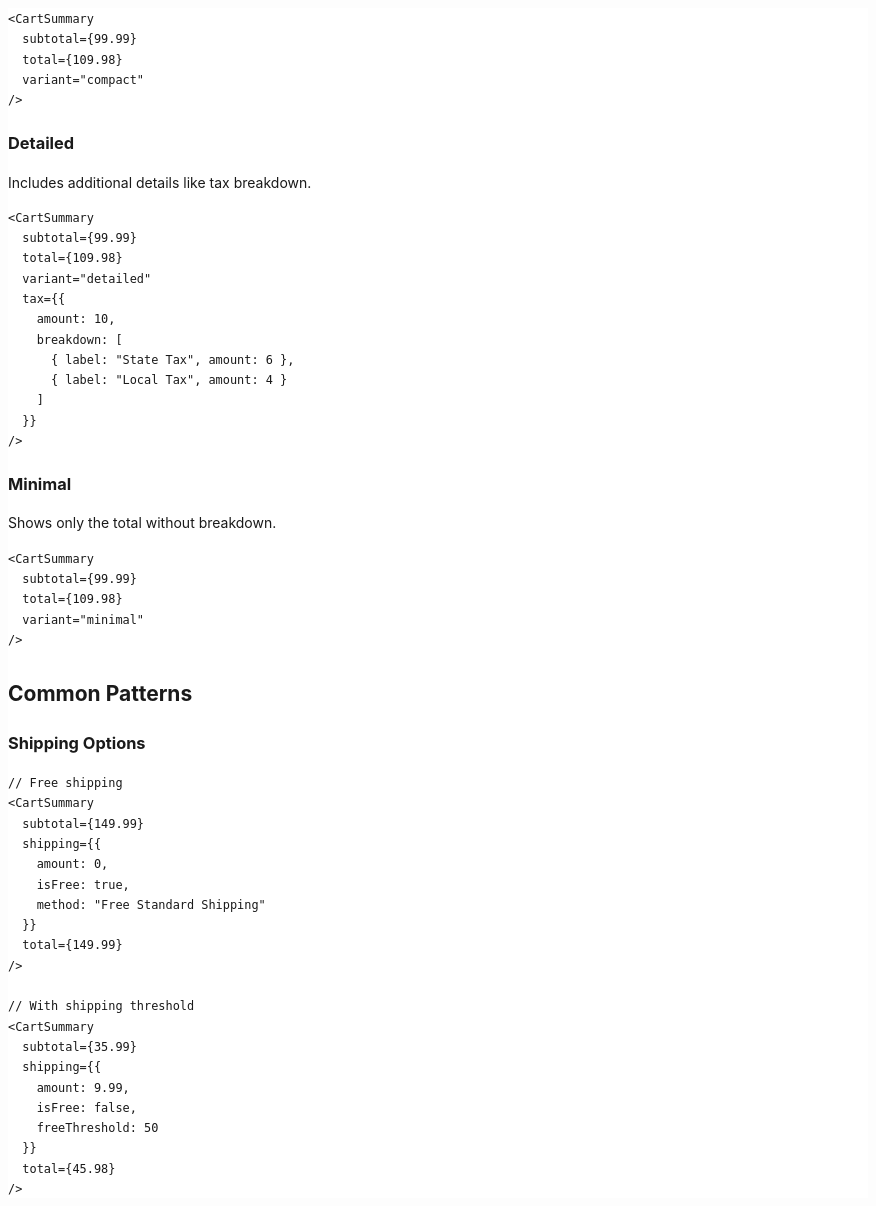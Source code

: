 ```tsx
<CartSummary
  subtotal={99.99}
  total={109.98}
  variant="compact"
/>
```

### Detailed
Includes additional details like tax breakdown.

```tsx
<CartSummary
  subtotal={99.99}
  total={109.98}
  variant="detailed"
  tax={{
    amount: 10,
    breakdown: [
      { label: "State Tax", amount: 6 },
      { label: "Local Tax", amount: 4 }
    ]
  }}
/>
```

### Minimal
Shows only the total without breakdown.

```tsx
<CartSummary
  subtotal={99.99}
  total={109.98}
  variant="minimal"
/>
```

## Common Patterns

### Shipping Options

```tsx
// Free shipping
<CartSummary
  subtotal={149.99}
  shipping={{
    amount: 0,
    isFree: true,
    method: "Free Standard Shipping"
  }}
  total={149.99}
/>

// With shipping threshold
<CartSummary
  subtotal={35.99}
  shipping={{
    amount: 9.99,
    isFree: false,
    freeThreshold: 50
  }}
  total={45.98}
/>
```
